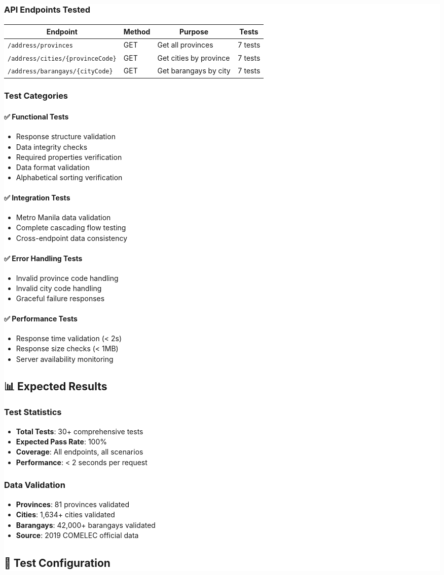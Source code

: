 ### API Endpoints Tested

| Endpoint | Method | Purpose | Tests |
|----------|--------|---------|-------|
| `/address/provinces` | GET | Get all provinces | 7 tests |
| `/address/cities/{provinceCode}` | GET | Get cities by province | 7 tests |
| `/address/barangays/{cityCode}` | GET | Get barangays by city | 7 tests |

### Test Categories

#### ✅ **Functional Tests**
- Response structure validation
- Data integrity checks
- Required properties verification
- Data format validation
- Alphabetical sorting verification

#### ✅ **Integration Tests**
- Metro Manila data validation
- Complete cascading flow testing
- Cross-endpoint data consistency

#### ✅ **Error Handling Tests**
- Invalid province code handling
- Invalid city code handling
- Graceful failure responses

#### ✅ **Performance Tests**
- Response time validation (< 2s)
- Response size checks (< 1MB)
- Server availability monitoring

## 📊 Expected Results

### Test Statistics
- **Total Tests**: 30+ comprehensive tests
- **Expected Pass Rate**: 100%
- **Coverage**: All endpoints, all scenarios
- **Performance**: < 2 seconds per request

### Data Validation
- **Provinces**: 81 provinces validated
- **Cities**: 1,634+ cities validated
- **Barangays**: 42,000+ barangays validated
- **Source**: 2019 COMELEC official data

## 🔧 Test Configuration
